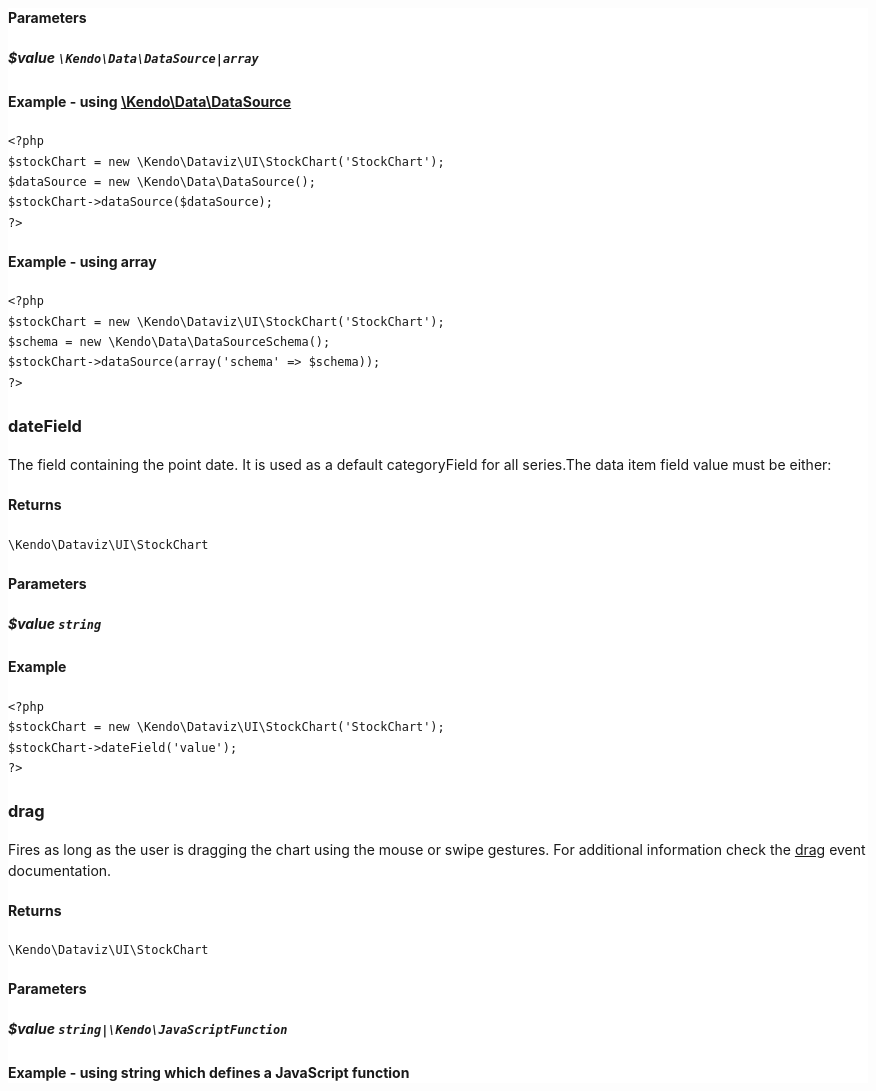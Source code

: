 #### Parameters

##### $value `\Kendo\Data\DataSource|array`

#### Example - using [\Kendo\Data\DataSource](/api/wrappers/php/kendo/data/datasource)

    <?php
    $stockChart = new \Kendo\Dataviz\UI\StockChart('StockChart');
    $dataSource = new \Kendo\Data\DataSource();
    $stockChart->dataSource($dataSource);
    ?>

#### Example - using array

    <?php
    $stockChart = new \Kendo\Dataviz\UI\StockChart('StockChart');
    $schema = new \Kendo\Data\DataSourceSchema();
    $stockChart->dataSource(array('schema' => $schema));
    ?>

### dateField
The field containing the point date.
It is used as a default categoryField for all series.The data item field value must be either:

#### Returns
`\Kendo\Dataviz\UI\StockChart`

#### Parameters

##### $value `string`



#### Example 
    <?php
    $stockChart = new \Kendo\Dataviz\UI\StockChart('StockChart');
    $stockChart->dateField('value');
    ?>

### drag
Fires as long as the user is dragging the chart using the mouse or swipe gestures.
For additional information check the [drag](/api/web/stockchart#events-drag) event documentation.

#### Returns
`\Kendo\Dataviz\UI\StockChart`

#### Parameters

##### $value `string|\Kendo\JavaScriptFunction`

#### Example - using string which defines a JavaScript function
